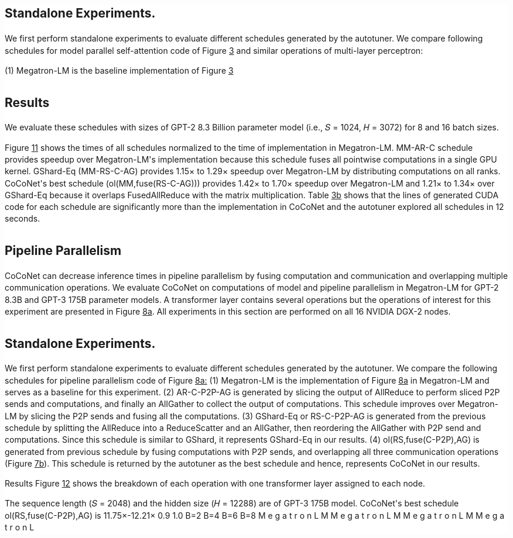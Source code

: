 
## Standalone Experiments.

We first perform standalone experiments to evaluate different schedules generated by the autotuner. We compare following schedules for model parallel self-attention code of Figure [3](#fig_1) and similar operations of multi-layer perceptron:

(1) Megatron-LM is the baseline implementation of Figure [3](#fig_1)


## Results

We evaluate these schedules with sizes of GPT-2 8.3 Billion parameter model (i.e., 𝑆 = 1024, 𝐻 = 3072) for 8 and 16 batch sizes.

Figure [11](#fig_15) shows the times of all schedules normalized to the time of implementation in Megatron-LM. MM-AR-C schedule provides speedup over Megatron-LM's implementation because this schedule fuses all pointwise computations in a single GPU kernel. GShard-Eq (MM-RS-C-AG) provides 1.15× to 1.29× speedup over Megatron-LM by distributing computations on all ranks. CoCoNet's best schedule (ol(MM,fuse(RS-C-AG))) provides 1.42× to 1.70× speedup over Megatron-LM and 1.21× to 1.34× over GShard-Eq because it overlaps FusedAllReduce with the matrix multiplication. Table [3b](#) shows that the lines of generated CUDA code for each schedule are significantly more than the implementation in CoCoNet and the autotuner explored all schedules in 12 seconds. 


## Pipeline Parallelism

CoCoNet can decrease inference times in pipeline parallelism by fusing computation and communication and overlapping multiple communication operations. We evaluate CoCoNet on computations of model and pipeline parallelism in Megatron-LM for GPT-2 8.3B and GPT-3 175B parameter models. A transformer layer contains several operations but the operations of interest for this experiment are presented in Figure [8a](#fig_8). All experiments in this section are performed on all 16 NVIDIA DGX-2 nodes.


## Standalone Experiments.

We first perform standalone experiments to evaluate different schedules generated by the autotuner. We compare the following schedules for pipeline parallelism code of Figure [8a:](#fig_8) (1) Megatron-LM is the implementation of Figure [8a](#fig_8) in Megatron-LM and serves as a baseline for this experiment. (2) AR-C-P2P-AG is generated by slicing the output of AllReduce to perform sliced P2P sends and computations, and finally an AllGather to collect the output of computations. This schedule improves over Megatron-LM by slicing the P2P sends and fusing all the computations. (3) GShard-Eq or RS-C-P2P-AG is generated from the previous schedule by splitting the AllReduce into a ReduceScatter and an AllGather, then reordering the AllGather with P2P send and computations. Since this schedule is similar to GShard, it represents GShard-Eq in our results. (4) ol(RS,fuse(C-P2P),AG) is generated from previous schedule by fusing computations with P2P sends, and overlapping all three communication operations (Figure [7b](#fig_6)). This schedule is returned by the autotuner as the best schedule and hence, represents CoCoNet in our results.

Results Figure [12](#fig_13) shows the breakdown of each operation with one transformer layer assigned to each node.

The sequence length (𝑆 = 2048) and the hidden size (𝐻 = 12288) are of GPT-3 175B model. CoCoNet's best schedule ol(RS,fuse(C-P2P),AG) is 11.75×-12.21× 0.9 1.0 B=2 B=4 B=6 B=8 M e g a t r o n L M M e g a t r o n L M M e g a t r o n L M M e g a t r o n L
